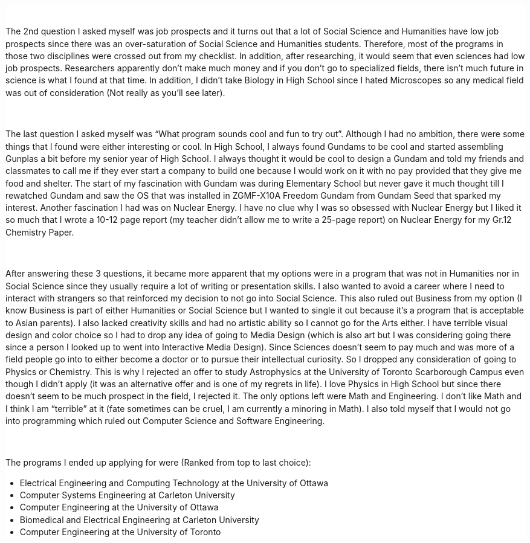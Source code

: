 <br/>

The 2nd question I asked myself was job prospects and it turns out that a lot of Social Science and Humanities have low job prospects since there was an over-saturation of Social Science and Humanities students. Therefore, most of the programs in those two disciplines were crossed out from my checklist. In addition, after researching, it would seem that even sciences had low job prospects. Researchers apparently don’t make much money and if you don’t go to specialized fields, there isn’t much future in science is what I found at that time. In addition, I didn’t take Biology in High School since I hated Microscopes so any medical field was out of consideration (Not really as you’ll see later).

<br/>

The last question I asked myself was “What program sounds cool and fun to try out”. Although I had no ambition, there were some things that I found were either interesting or cool. In High School, I always found Gundams to be cool and started assembling Gunplas a bit before my senior year of High School. I always thought it would be cool to design a Gundam and told my friends and classmates to call me if they ever start a company to build one because I would work on it with no pay provided that they give me food and shelter. The start of my fascination with Gundam was during Elementary School but never gave it much thought till I rewatched Gundam and saw the OS that was installed in ZGMF-X10A Freedom Gundam from Gundam Seed that sparked my interest. Another fascination I had was on Nuclear Energy. I have no clue why I was so obsessed with Nuclear Energy but I liked it so much that I wrote a 10-12 page report (my teacher didn’t allow me to write a 25-page report) on Nuclear Energy for my Gr.12 Chemistry Paper.

<br/>

After answering these 3 questions, it became more apparent that my options were in a program that was not in Humanities nor in Social Science since they usually require a lot of writing or presentation skills. I also wanted to avoid a career where I need to interact with strangers so that reinforced my decision to not go into Social Science. This also ruled out Business from my option (I know Business is part of either Humanities or Social Science but I wanted to single it out because it’s a program that is acceptable to Asian parents). I also lacked creativity skills and had no artistic ability so I cannot go for the Arts either. I have terrible visual design and color choice so I had to drop any idea of going to Media Design (which is also art but I was considering going there since a person I looked up to went into Interactive Media Design). Since Sciences doesn’t seem to pay much and was more of a field people go into to either become a doctor or to pursue their intellectual curiosity. So I dropped any consideration of going to Physics or Chemistry. This is why I rejected an offer to study Astrophysics at the University of Toronto Scarborough Campus even though I didn’t apply (it was an alternative offer and is one of my regrets in life). I love Physics in High School but since there doesn’t seem to be much prospect in the field, I rejected it. The only options left were Math and Engineering. I don’t like Math and I think I am “terrible” at it (fate sometimes can be cruel, I am currently a minoring in Math). I also told myself that I would not go into programming which ruled out Computer Science and Software Engineering.

<br/>

The programs I ended up applying for were (Ranked from top to last choice):

* Electrical Engineering and Computing Technology at the University of Ottawa
* Computer Systems Engineering at Carleton University
* Computer Engineering at the University of Ottawa
* Biomedical and Electrical Engineering at Carleton University
* Computer Engineering at the University of Toronto
